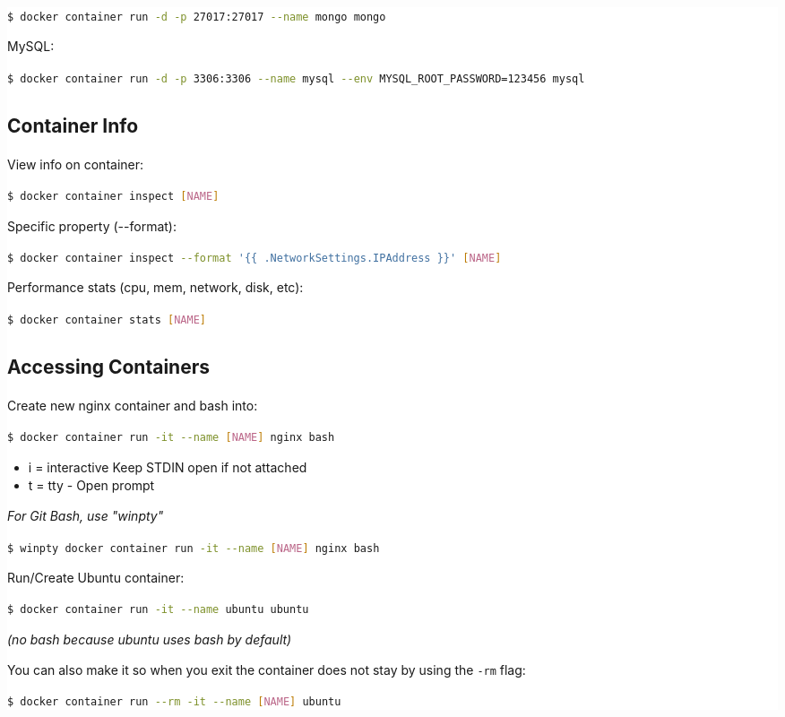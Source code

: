 ```sh
$ docker container run -d -p 27017:27017 --name mongo mongo
```

MySQL:

```sh
$ docker container run -d -p 3306:3306 --name mysql --env MYSQL_ROOT_PASSWORD=123456 mysql
```


## Container Info

View info on container:

```sh
$ docker container inspect [NAME]
```

Specific property (--format):

```sh
$ docker container inspect --format '{{ .NetworkSettings.IPAddress }}' [NAME]
```

Performance stats (cpu, mem, network, disk, etc):

```sh
$ docker container stats [NAME]
```


## Accessing Containers

Create new nginx container and bash into:

```sh
$ docker container run -it --name [NAME] nginx bash
```

- i = interactive Keep STDIN open if not attached
- t = tty - Open prompt

_For Git Bash, use "winpty"_

```sh
$ winpty docker container run -it --name [NAME] nginx bash
```

Run/Create Ubuntu container:

```sh
$ docker container run -it --name ubuntu ubuntu
```

_(no bash because ubuntu uses bash by default)_

You can also make it so when you exit the container does not stay by using the `-rm` flag:

```sh
$ docker container run --rm -it --name [NAME] ubuntu
```
